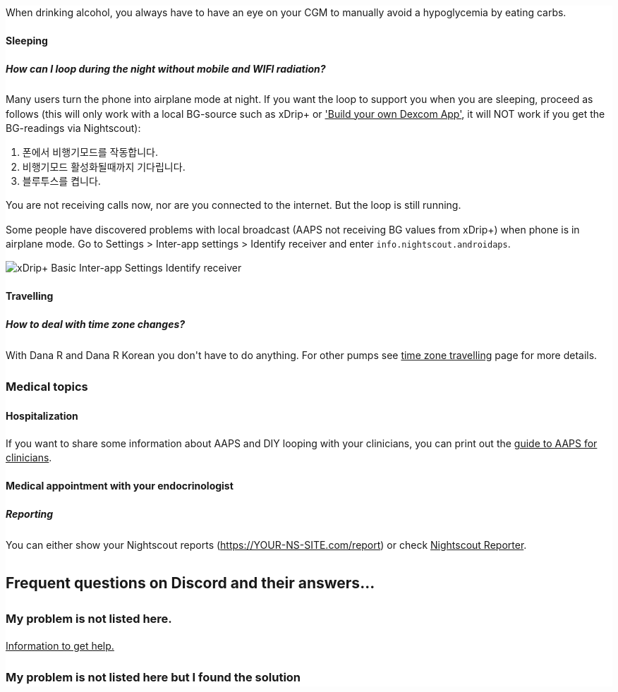 When drinking alcohol, you always have to have an eye on your CGM to manually avoid a hypoglycemia by eating carbs.

#### Sleeping

##### How can I loop during the night without mobile and WIFI radiation?

Many users turn the phone into airplane mode at night. If you want the loop to support you when you are sleeping, proceed as follows (this will only work with a local BG-source such as xDrip+ or ['Build your own Dexcom App'](#DexcomG6-if-using-g6-with-build-your-own-dexcom-app), it will NOT work if you get the BG-readings via Nightscout):

1. 폰에서 비행기모드를 작동합니다.
2. 비행기모드 활성화될때까지 기다립니다.
3. 블루투스를 켭니다.

You are not receiving calls now, nor are you connected to the internet. But the loop is still running.

Some people have discovered problems with local broadcast (AAPS not receiving BG values from xDrip+) when phone is in airplane mode. Go to Settings > Inter-app settings > Identify receiver and enter `info.nightscout.androidaps`.

![xDrip+ Basic Inter-app Settings Identify receiver](../images/xDrip_InterApp_NS.png)

#### Travelling

##### How to deal with time zone changes?

With Dana R and Dana R Korean you don't have to do anything. For other pumps see [time zone travelling](../DailyLifeWithAaps/TimezoneTraveling-DaylightSavingTime.md) page for more details.

### Medical topics

#### Hospitalization

If you want to share some information about AAPS and DIY looping with your clinicians, you can print out the [guide to AAPS for clinicians](../Resources/clinician-guide-to-AndroidAPS.md).

#### Medical appointment with your endocrinologist

##### Reporting

You can either show your Nightscout reports (https://YOUR-NS-SITE.com/report) or check [Nightscout Reporter](https://nightscout-reporter.zreptil.de/).

## Frequent questions on Discord and their answers...

### My problem is not listed here.

[Information to get help.](../GettingHelp/WhereCanIGetHelp.md)

### My problem is not listed here but I found the solution
